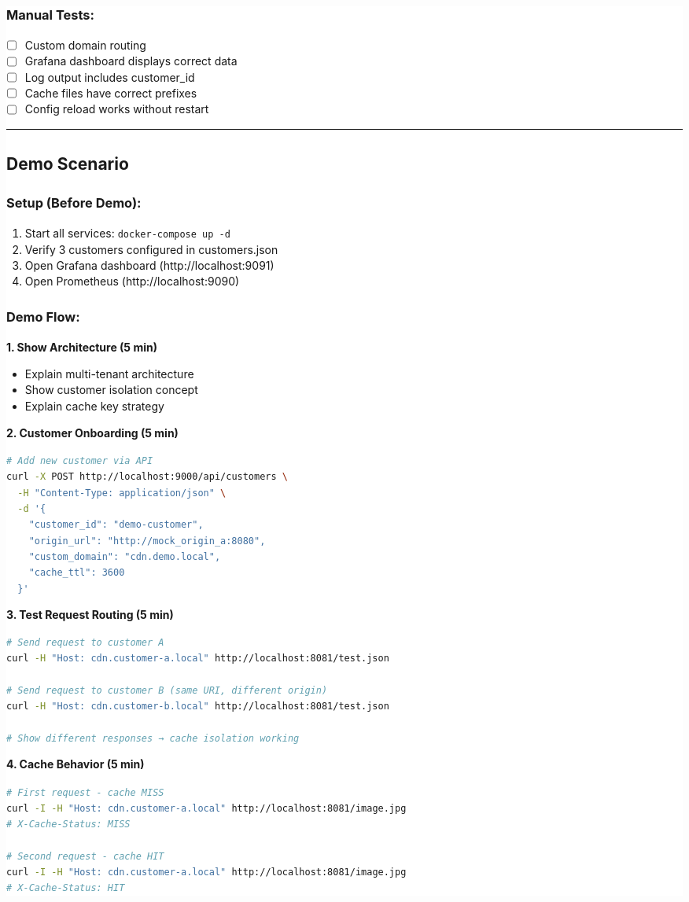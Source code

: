 ### Manual Tests:
- [ ] Custom domain routing
- [ ] Grafana dashboard displays correct data
- [ ] Log output includes customer_id
- [ ] Cache files have correct prefixes
- [ ] Config reload works without restart

---

## Demo Scenario

### Setup (Before Demo):
1. Start all services: `docker-compose up -d`
2. Verify 3 customers configured in customers.json
3. Open Grafana dashboard (http://localhost:9091)
4. Open Prometheus (http://localhost:9090)

### Demo Flow:

**1. Show Architecture (5 min)**
- Explain multi-tenant architecture
- Show customer isolation concept
- Explain cache key strategy

**2. Customer Onboarding (5 min)**
```bash
# Add new customer via API
curl -X POST http://localhost:9000/api/customers \
  -H "Content-Type: application/json" \
  -d '{
    "customer_id": "demo-customer",
    "origin_url": "http://mock_origin_a:8080",
    "custom_domain": "cdn.demo.local",
    "cache_ttl": 3600
  }'
```

**3. Test Request Routing (5 min)**
```bash
# Send request to customer A
curl -H "Host: cdn.customer-a.local" http://localhost:8081/test.json

# Send request to customer B (same URI, different origin)
curl -H "Host: cdn.customer-b.local" http://localhost:8081/test.json

# Show different responses → cache isolation working
```

**4. Cache Behavior (5 min)**
```bash
# First request - cache MISS
curl -I -H "Host: cdn.customer-a.local" http://localhost:8081/image.jpg
# X-Cache-Status: MISS

# Second request - cache HIT
curl -I -H "Host: cdn.customer-a.local" http://localhost:8081/image.jpg
# X-Cache-Status: HIT
```
